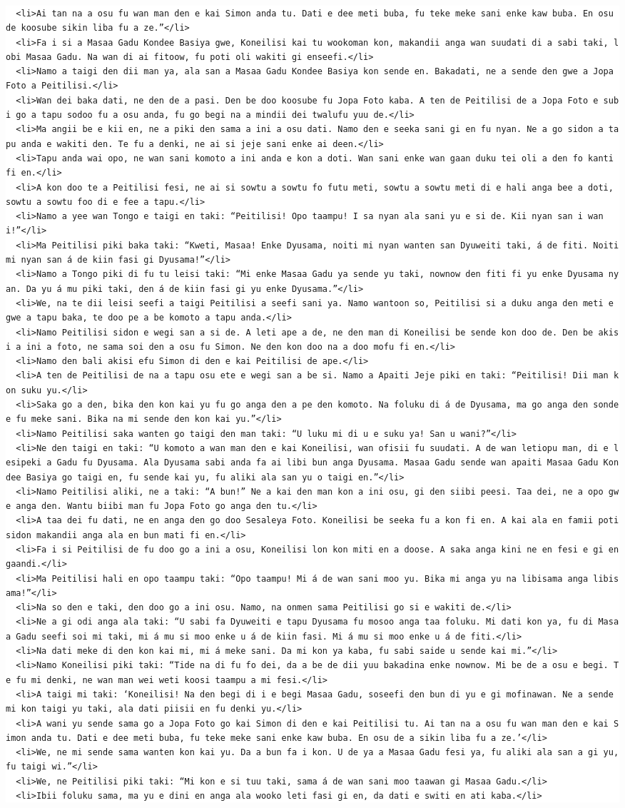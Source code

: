       <li>Ai tan na a osu fu wan man den e kai Simon anda tu. Dati e dee meti buba, fu teke meke sani enke kaw buba. En osu de koosube sikin liba fu a ze.”</li>
      <li>Fa i si a Masaa Gadu Kondee Basiya gwe, Koneilisi kai tu wookoman kon, makandii anga wan suudati di a sabi taki, lobi Masaa Gadu. Na wan di ai fitoow, fu poti oli wakiti gi enseefi.</li>
      <li>Namo a taigi den dii man ya, ala san a Masaa Gadu Kondee Basiya kon sende en. Bakadati, ne a sende den gwe a Jopa Foto a Peitilisi.</li>
      <li>Wan dei baka dati, ne den de a pasi. Den be doo koosube fu Jopa Foto kaba. A ten de Peitilisi de a Jopa Foto e subi go a tapu sodoo fu a osu anda, fu go begi na a mindii dei twalufu yuu de.</li>
      <li>Ma angii be e kii en, ne a piki den sama a ini a osu dati. Namo den e seeka sani gi en fu nyan. Ne a go sidon a tapu anda e wakiti den. Te fu a denki, ne ai si jeje sani enke ai deen.</li>
      <li>Tapu anda wai opo, ne wan sani komoto a ini anda e kon a doti. Wan sani enke wan gaan duku tei oli a den fo kanti fi en.</li>
      <li>A kon doo te a Peitilisi fesi, ne ai si sowtu a sowtu fo futu meti, sowtu a sowtu meti di e hali anga bee a doti, sowtu a sowtu foo di e fee a tapu.</li>
      <li>Namo a yee wan Tongo e taigi en taki: “Peitilisi! Opo taampu! I sa nyan ala sani yu e si de. Kii nyan san i wani!”</li>
      <li>Ma Peitilisi piki baka taki: “Kweti, Masaa! Enke Dyusama, noiti mi nyan wanten san Dyuweiti taki, á de fiti. Noiti mi nyan san á de kiin fasi gi Dyusama!”</li>
      <li>Namo a Tongo piki di fu tu leisi taki: “Mi enke Masaa Gadu ya sende yu taki, nownow den fiti fi yu enke Dyusama nyan. Da yu á mu piki taki, den á de kiin fasi gi yu enke Dyusama.”</li>
      <li>We, na te dii leisi seefi a taigi Peitilisi a seefi sani ya. Namo wantoon so, Peitilisi si a duku anga den meti e gwe a tapu baka, te doo pe a be komoto a tapu anda.</li>
      <li>Namo Peitilisi sidon e wegi san a si de. A leti ape a de, ne den man di Koneilisi be sende kon doo de. Den be akisi a ini a foto, ne sama soi den a osu fu Simon. Ne den kon doo na a doo mofu fi en.</li>
      <li>Namo den bali akisi efu Simon di den e kai Peitilisi de ape.</li>
      <li>A ten de Peitilisi de na a tapu osu ete e wegi san a be si. Namo a Apaiti Jeje piki en taki: “Peitilisi! Dii man kon suku yu.</li>
      <li>Saka go a den, bika den kon kai yu fu go anga den a pe den komoto. Na foluku di á de Dyusama, ma go anga den sondee fu meke sani. Bika na mi sende den kon kai yu.”</li>
      <li>Namo Peitilisi saka wanten go taigi den man taki: “U luku mi di u e suku ya! San u wani?”</li>
      <li>Ne den taigi en taki: “U komoto a wan man den e kai Koneilisi, wan ofisii fu suudati. A de wan letiopu man, di e lesipeki a Gadu fu Dyusama. Ala Dyusama sabi anda fa ai libi bun anga Dyusama. Masaa Gadu sende wan apaiti Masaa Gadu Kondee Basiya go taigi en, fu sende kai yu, fu aliki ala san yu o taigi en.”</li>
      <li>Namo Peitilisi aliki, ne a taki: “A bun!” Ne a kai den man kon a ini osu, gi den siibi peesi. Taa dei, ne a opo gwe anga den. Wantu biibi man fu Jopa Foto go anga den tu.</li>
      <li>A taa dei fu dati, ne en anga den go doo Sesaleya Foto. Koneilisi be seeka fu a kon fi en. A kai ala en famii poti sidon makandii anga ala en bun mati fi en.</li>
      <li>Fa i si Peitilisi de fu doo go a ini a osu, Koneilisi lon kon miti en a doose. A saka anga kini ne en fesi e gi en gaandi.</li>
      <li>Ma Peitilisi hali en opo taampu taki: “Opo taampu! Mi á de wan sani moo yu. Bika mi anga yu na libisama anga libisama!”</li>
      <li>Na so den e taki, den doo go a ini osu. Namo, na onmen sama Peitilisi go si e wakiti de.</li>
      <li>Ne a gi odi anga ala taki: “U sabi fa Dyuweiti e tapu Dyusama fu mosoo anga taa foluku. Mi dati kon ya, fu di Masaa Gadu seefi soi mi taki, mi á mu si moo enke u á de kiin fasi. Mi á mu si moo enke u á de fiti.</li>
      <li>Na dati meke di den kon kai mi, mi á meke sani. Da mi kon ya kaba, fu sabi saide u sende kai mi.”</li>
      <li>Namo Koneilisi piki taki: “Tide na di fu fo dei, da a be de dii yuu bakadina enke nownow. Mi be de a osu e begi. Te fu mi denki, ne wan man wei weti koosi taampu a mi fesi.</li>
      <li>A taigi mi taki: ‘Koneilisi! Na den begi di i e begi Masaa Gadu, soseefi den bun di yu e gi mofinawan. Ne a sende mi kon taigi yu taki, ala dati piisii en fu denki yu.</li>
      <li>A wani yu sende sama go a Jopa Foto go kai Simon di den e kai Peitilisi tu. Ai tan na a osu fu wan man den e kai Simon anda tu. Dati e dee meti buba, fu teke meke sani enke kaw buba. En osu de a sikin liba fu a ze.’</li>
      <li>We, ne mi sende sama wanten kon kai yu. Da a bun fa i kon. U de ya a Masaa Gadu fesi ya, fu aliki ala san a gi yu, fu taigi wi.”</li>
      <li>We, ne Peitilisi piki taki: “Mi kon e si tuu taki, sama á de wan sani moo taawan gi Masaa Gadu.</li>
      <li>Ibii foluku sama, ma yu e dini en anga ala wooko leti fasi gi en, da dati e switi en ati kaba.</li>
